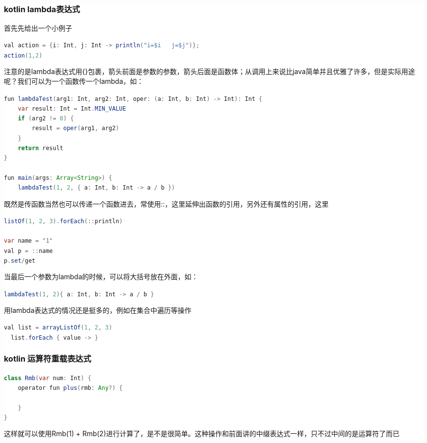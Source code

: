 ### kotlin lambda表达式

首先先给出一个小例子

```java
val action = {i: Int, j: Int -> println("i=$i   j=$j")};
action(1,2)
```

注意的是lambda表达式用{}包裹，箭头前面是参数的参数，箭头后面是函数体；从调用上来说比java简单并且优雅了许多，但是实际用途呢？我们可以为一个函数传一个lambda，如：

```java
fun lambdaTest(arg1: Int, arg2: Int, oper: (a: Int, b: Int) -> Int): Int {
    var result: Int = Int.MIN_VALUE
    if (arg2 != 0) {
        result = oper(arg1, arg2)
    }
    return result
}

fun main(args: Array<String>) {
    lambdaTest(1, 2, { a: Int, b: Int -> a / b })
```

既然是传函数当然也可以传递一个函数进去，常使用::，这里延伸出函数的引用，另外还有属性的引用，这里

```java
listOf(1, 2, 3).forEach(::println)

var name = "1"
val p = ::name
p.set/get
```

当最后一个参数为lambda的时候，可以将大括号放在外面，如：

```java
lambdaTest(1, 2){ a: Int, b: Int -> a / b }
```

用lambda表达式的情况还是挺多的，例如在集合中遍历等操作

```java
val list = arrayListOf(1, 2, 3)
  list.forEach { value -> }
```

### kotlin 运算符重载表达式

```java
class Rmb(var num: Int) {
    operator fun plus(rmb: Any?) {

    }
}
```

这样就可以使用Rmb(1) + Rmb(2)进行计算了，是不是很简单。这种操作和前面讲的中缀表达式一样，只不过中间的是运算符了而已
